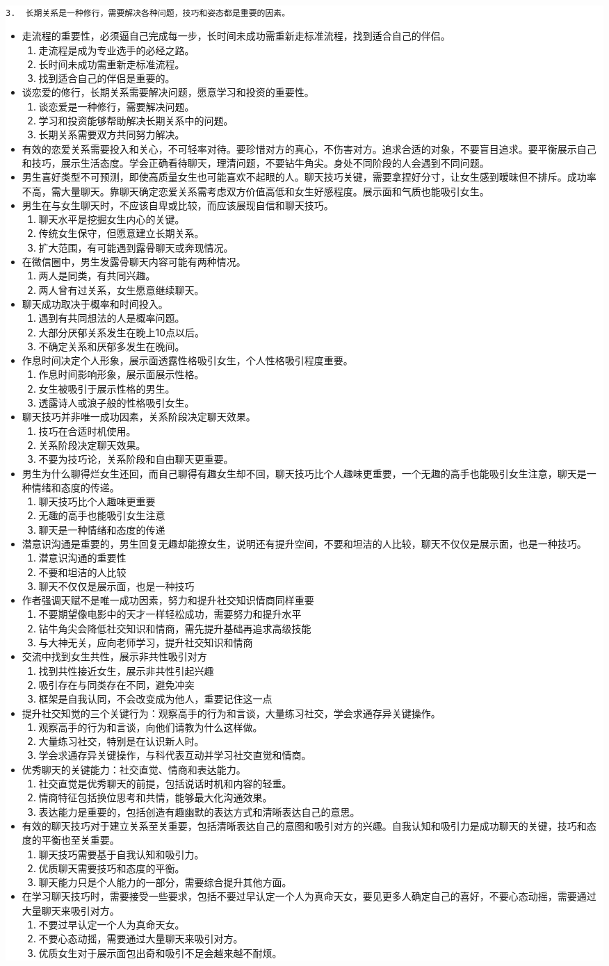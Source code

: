     3.  长期关系是一种修行，需要解决各种问题，技巧和姿态都是重要的因素。
-   走流程的重要性，必须逼自己完成每一步，长时间未成功需重新走标准流程，找到适合自己的伴侣。
    1.  走流程是成为专业选手的必经之路。
    2.  长时间未成功需重新走标准流程。
    3.  找到适合自己的伴侣是重要的。
-   谈恋爱的修行，长期关系需要解决问题，愿意学习和投资的重要性。
    1.  谈恋爱是一种修行，需要解决问题。
    2.  学习和投资能够帮助解决长期关系中的问题。
    3.  长期关系需要双方共同努力解决。
-   有效的恋爱关系需要投入和关心，不可轻率对待。要珍惜对方的真心，不伤害对方。追求合适的对象，不要盲目追求。要平衡展示自己和技巧，展示生活态度。学会正确看待聊天，理清问题，不要钻牛角尖。身处不同阶段的人会遇到不同问题。
-   男生喜好类型不可预测，即使高质量女生也可能喜欢不起眼的人。聊天技巧关键，需要拿捏好分寸，让女生感到暧昧但不排斥。成功率不高，需大量聊天。靠聊天确定恋爱关系需考虑双方价值高低和女生好感程度。展示面和气质也能吸引女生。
-   男生在与女生聊天时，不应该自卑或比较，而应该展现自信和聊天技巧。
    1.  聊天水平是挖掘女生内心的关键。
    2.  传统女生保守，但愿意建立长期关系。
    3.  扩大范围，有可能遇到露骨聊天或奔现情况。
-   在微信圈中，男生发露骨聊天内容可能有两种情况。
    1.  两人是同类，有共同兴趣。
    2.  两人曾有过关系，女生愿意继续聊天。
-   聊天成功取决于概率和时间投入。
    1.  遇到有共同想法的人是概率问题。
    2.  大部分厌郁关系发生在晚上10点以后。
    3.  不确定关系和厌郁多发生在晚间。
-   作息时间决定个人形象，展示面透露性格吸引女生，个人性格吸引程度重要。
    1.  作息时间影响形象，展示面展示性格。
    2.  女生被吸引于展示性格的男生。
    3.  透露诗人或浪子般的性格吸引女生。
-   聊天技巧并非唯一成功因素，关系阶段决定聊天效果。
    1.  技巧在合适时机使用。
    2.  关系阶段决定聊天效果。
    3.  不要为技巧论，关系阶段和自由聊天更重要。
-   男生为什么聊得烂女生还回，而自己聊得有趣女生却不回，聊天技巧比个人趣味更重要，一个无趣的高手也能吸引女生注意，聊天是一种情绪和态度的传递。
    1.  聊天技巧比个人趣味更重要
    2.  无趣的高手也能吸引女生注意
    3.  聊天是一种情绪和态度的传递
-   潜意识沟通是重要的，男生回复无趣却能撩女生，说明还有提升空间，不要和坦洁的人比较，聊天不仅仅是展示面，也是一种技巧。
    1.  潜意识沟通的重要性
    2.  不要和坦洁的人比较
    3.  聊天不仅仅是展示面，也是一种技巧
-   作者强调天赋不是唯一成功因素，努力和提升社交知识情商同样重要
    1.  不要期望像电影中的天才一样轻松成功，需要努力和提升水平
    2.  钻牛角尖会降低社交知识和情商，需先提升基础再追求高级技能
    3.  与大神无关，应向老师学习，提升社交知识和情商
-   交流中找到女生共性，展示非共性吸引对方
    1.  找到共性接近女生，展示非共性引起兴趣
    2.  吸引存在与同类存在不同，避免冲突
    3.  框架是自我认同，不会改变成为他人，重要记住这一点
-   提升社交知觉的三个关键行为：观察高手的行为和言谈，大量练习社交，学会求通存异关键操作。
    1.  观察高手的行为和言谈，向他们请教为什么这样做。
    2.  大量练习社交，特别是在认识新人时。
    3.  学会求通存异关键操作，与科代表互动并学习社交直觉和情商。
-   优秀聊天的关键能力：社交直觉、情商和表达能力。
    1.  社交直觉是优秀聊天的前提，包括说话时机和内容的轻重。
    2.  情商特征包括换位思考和共情，能够最大化沟通效果。
    3.  表达能力是重要的，包括创造有趣幽默的表达方式和清晰表达自己的意思。
-   有效的聊天技巧对于建立关系至关重要，包括清晰表达自己的意图和吸引对方的兴趣。自我认知和吸引力是成功聊天的关键，技巧和态度的平衡也至关重要。
    1.  聊天技巧需要基于自我认知和吸引力。
    2.  优质聊天需要技巧和态度的平衡。
    3.  聊天能力只是个人能力的一部分，需要综合提升其他方面。
-   在学习聊天技巧时，需要接受一些要求，包括不要过早认定一个人为真命天女，要见更多人确定自己的喜好，不要心态动摇，需要通过大量聊天来吸引对方。
    1.  不要过早认定一个人为真命天女。
    2.  不要心态动摇，需要通过大量聊天来吸引对方。
    3.  优质女生对于展示面包出奇和吸引不足会越来越不耐烦。
